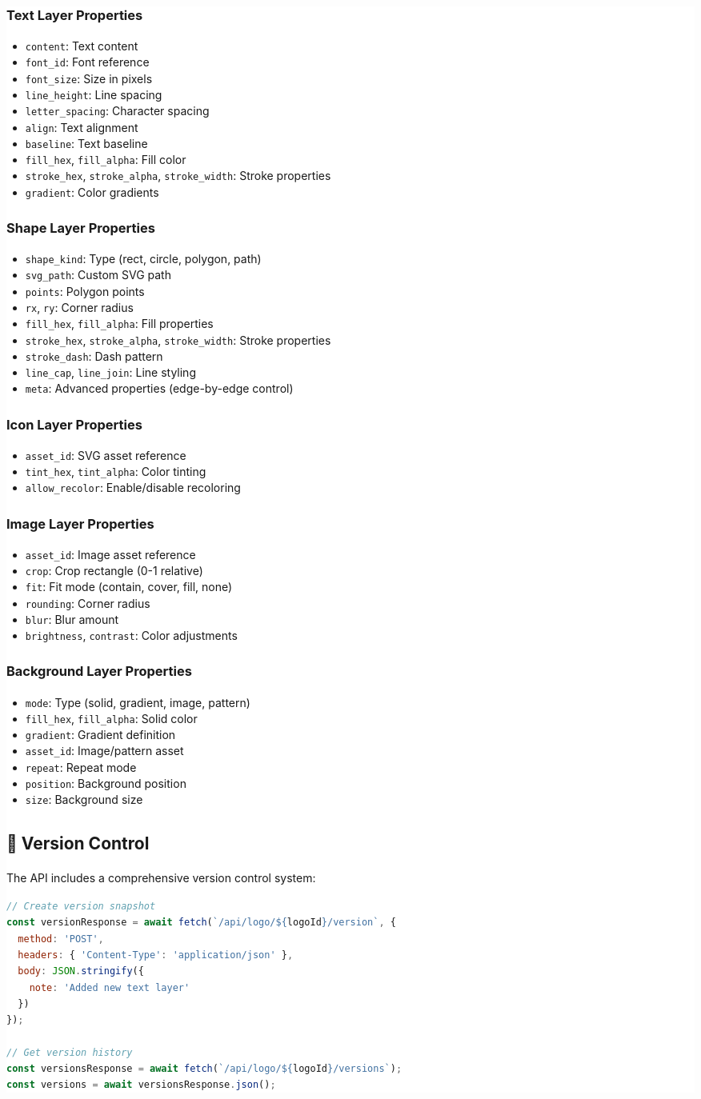 ### Text Layer Properties
- `content`: Text content
- `font_id`: Font reference
- `font_size`: Size in pixels
- `line_height`: Line spacing
- `letter_spacing`: Character spacing
- `align`: Text alignment
- `baseline`: Text baseline
- `fill_hex`, `fill_alpha`: Fill color
- `stroke_hex`, `stroke_alpha`, `stroke_width`: Stroke properties
- `gradient`: Color gradients

### Shape Layer Properties
- `shape_kind`: Type (rect, circle, polygon, path)
- `svg_path`: Custom SVG path
- `points`: Polygon points
- `rx`, `ry`: Corner radius
- `fill_hex`, `fill_alpha`: Fill properties
- `stroke_hex`, `stroke_alpha`, `stroke_width`: Stroke properties
- `stroke_dash`: Dash pattern
- `line_cap`, `line_join`: Line styling
- `meta`: Advanced properties (edge-by-edge control)

### Icon Layer Properties
- `asset_id`: SVG asset reference
- `tint_hex`, `tint_alpha`: Color tinting
- `allow_recolor`: Enable/disable recoloring

### Image Layer Properties
- `asset_id`: Image asset reference
- `crop`: Crop rectangle (0-1 relative)
- `fit`: Fit mode (contain, cover, fill, none)
- `rounding`: Corner radius
- `blur`: Blur amount
- `brightness`, `contrast`: Color adjustments

### Background Layer Properties
- `mode`: Type (solid, gradient, image, pattern)
- `fill_hex`, `fill_alpha`: Solid color
- `gradient`: Gradient definition
- `asset_id`: Image/pattern asset
- `repeat`: Repeat mode
- `position`: Background position
- `size`: Background size

## 🔄 Version Control

The API includes a comprehensive version control system:

```javascript
// Create version snapshot
const versionResponse = await fetch(`/api/logo/${logoId}/version`, {
  method: 'POST',
  headers: { 'Content-Type': 'application/json' },
  body: JSON.stringify({
    note: 'Added new text layer'
  })
});

// Get version history
const versionsResponse = await fetch(`/api/logo/${logoId}/versions`);
const versions = await versionsResponse.json();
```
